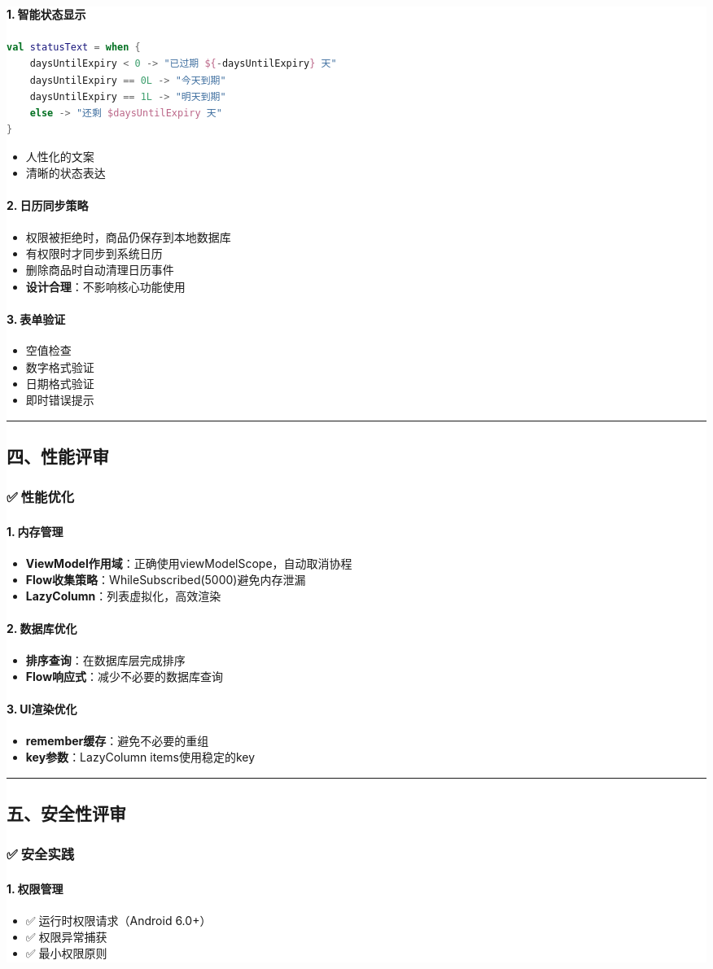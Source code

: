 #### 1. 智能状态显示
```kotlin
val statusText = when {
    daysUntilExpiry < 0 -> "已过期 ${-daysUntilExpiry} 天"
    daysUntilExpiry == 0L -> "今天到期"
    daysUntilExpiry == 1L -> "明天到期"
    else -> "还剩 $daysUntilExpiry 天"
}
```
- 人性化的文案
- 清晰的状态表达

#### 2. 日历同步策略
- 权限被拒绝时，商品仍保存到本地数据库
- 有权限时才同步到系统日历
- 删除商品时自动清理日历事件
- **设计合理**：不影响核心功能使用

#### 3. 表单验证
- 空值检查
- 数字格式验证
- 日期格式验证
- 即时错误提示

---

## 四、性能评审

### ✅ 性能优化

#### 1. 内存管理
- **ViewModel作用域**：正确使用viewModelScope，自动取消协程
- **Flow收集策略**：WhileSubscribed(5000)避免内存泄漏
- **LazyColumn**：列表虚拟化，高效渲染

#### 2. 数据库优化
- **排序查询**：在数据库层完成排序
- **Flow响应式**：减少不必要的数据库查询

#### 3. UI渲染优化
- **remember缓存**：避免不必要的重组
- **key参数**：LazyColumn items使用稳定的key

---

## 五、安全性评审

### ✅ 安全实践

#### 1. 权限管理
- ✅ 运行时权限请求（Android 6.0+）
- ✅ 权限异常捕获
- ✅ 最小权限原则
